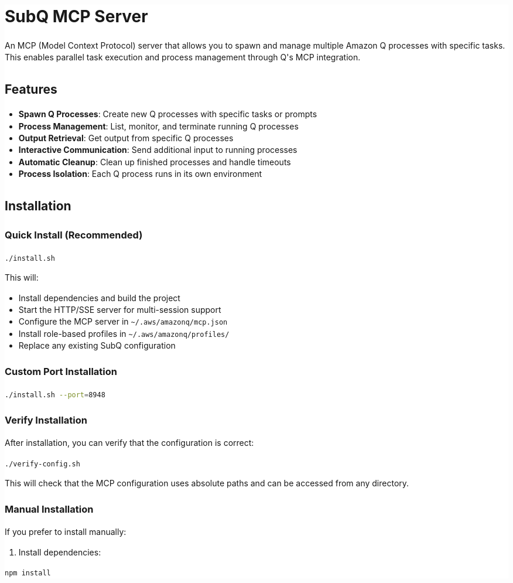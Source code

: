 # SubQ MCP Server

An MCP (Model Context Protocol) server that allows you to spawn and manage multiple Amazon Q processes with specific tasks. This enables parallel task execution and process management through Q's MCP integration.

## Features

- **Spawn Q Processes**: Create new Q processes with specific tasks or prompts
- **Process Management**: List, monitor, and terminate running Q processes
- **Output Retrieval**: Get output from specific Q processes
- **Interactive Communication**: Send additional input to running processes
- **Automatic Cleanup**: Clean up finished processes and handle timeouts
- **Process Isolation**: Each Q process runs in its own environment

## Installation

### Quick Install (Recommended)

```bash
./install.sh
```

This will:
- Install dependencies and build the project
- Start the HTTP/SSE server for multi-session support
- Configure the MCP server in `~/.aws/amazonq/mcp.json`
- Install role-based profiles in `~/.aws/amazonq/profiles/`
- Replace any existing SubQ configuration

### Custom Port Installation

```bash
./install.sh --port=8948
```

### Verify Installation

After installation, you can verify that the configuration is correct:

```bash
./verify-config.sh
```

This will check that the MCP configuration uses absolute paths and can be accessed from any directory.

### Manual Installation

If you prefer to install manually:

1. Install dependencies:
```bash
npm install
```
